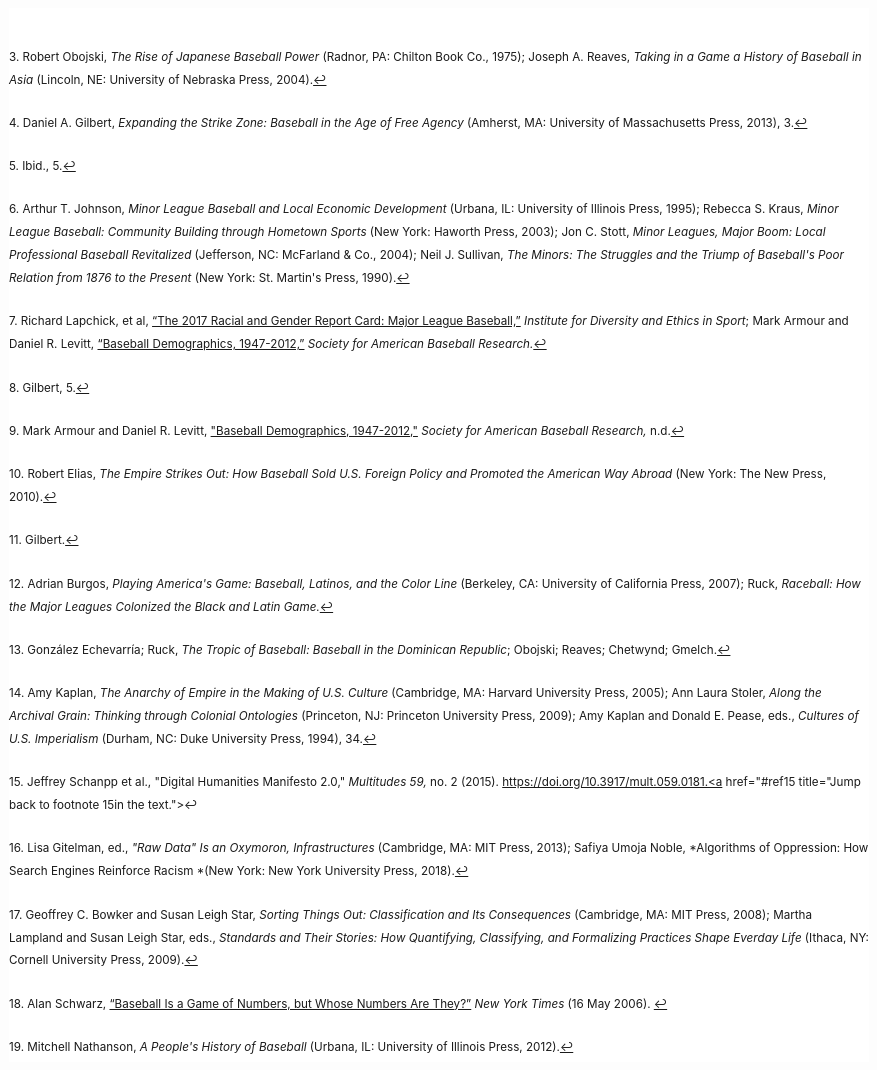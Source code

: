 <br></br><sup id="fn3">3. Robert Obojski, *The Rise of Japanese Baseball Power* (Radnor, PA: Chilton Book Co., 1975); Joseph A. Reaves, *Taking in a Game a History of Baseball in Asia* (Lincoln, NE: University of Nebraska Press, 2004).<a href="#ref3" title="Jump back to footnote 3 in the text.">↩</a></sup>
<br></br><sup id="fn4">4. Daniel A. Gilbert, *Expanding the Strike Zone: Baseball in the Age of Free Agency* (Amherst, MA: University of Massachusetts Press, 2013), 3.<a href="#ref4" title="Jump back to footnote 4 in the text.">↩</a></sup>
<br></br><sup id="fn5">5. Ibid., 5.<a href="#ref5" title="Jump back to footnote 5 in the text.">↩</a></sup>
<br></br><sup id="fn6">6. Arthur T. Johnson, *Minor League Baseball and Local Economic Development* (Urbana, IL: University of Illinois Press, 1995); Rebecca S. Kraus, *Minor League Baseball: Community Building through Hometown Sports* (New York: Haworth Press, 2003); Jon C. Stott, *Minor Leagues, Major Boom: Local Professional Baseball Revitalized* (Jefferson, NC: McFarland & Co., 2004); Neil J. Sullivan, *The Minors: The Struggles and the Triump of Baseball's Poor Relation from 1876 to the Present* (New York: St. Martin's Press, 1990).<a href="#ref6" title="Jump back to footnote 6 in the text.">↩</a></sup>
<br></br><sup id="fn7">7. Richard Lapchick, et al, [“The 2017 Racial and Gender Report Card: Major League Baseball,”](https://web.archive.org/web/20190228180228/https://www.tidesport.org/copy-of-nfl) *Institute for Diversity and Ethics in Sport*; Mark Armour and Daniel R. Levitt, [“Baseball Demographics, 1947-2012,”](https://web.archive.org/web/20190228180259/https://sabr.org/bioproj/topic/baseball-demographics-1947-2012) *Society for American Baseball Research.*<a href="#ref7" title="Jump back to footnote 7 in the text.">↩</a></sup>
<br></br><sup id="fn8">8. Gilbert, 5.<a href="#ref8" title="Jump back to footnote 8 in the text.">↩</a></sup>
<br></br><sup id="fn9">9. Mark Armour and Daniel R. Levitt, ["Baseball Demographics, 1947-2012,"](https://web.archive.org/web/20190228180259/https://sabr.org/bioproj/topic/baseball-demographics-1947-2012) *Society for American Baseball Research,* n.d.<a href="#ref9" title="Jump back to footnote 9 in the text.">↩</a></sup>
<br></br><sup id="fn10">10. Robert Elias, *The Empire Strikes Out: How Baseball Sold U.S. Foreign Policy and Promoted the American Way Abroad* (New York: The New Press, 2010).<a href="#ref10" title="Jump back to footnote 10 in the text.">↩</a></sup>
<br></br><sup id="fn11">11. Gilbert.<a href="#ref11" title="Jump back to footnote 11 in the text.">↩</a></sup>
<br></br><sup id="fn12">12. Adrian Burgos, *Playing America's Game: Baseball, Latinos, and the Color Line* (Berkeley, CA: University of California Press, 2007); Ruck, *Raceball: How the Major Leagues Colonized the Black and Latin Game.*<a href="#ref12" title="Jump back to footnote 12 in the text.">↩</a></sup>
<br></br><sup id="fn13">13. González Echevarría; Ruck, *The Tropic of Baseball: Baseball in the Dominican Republic*; Obojski; Reaves; Chetwynd; Gmelch.<a href="#ref13" title="Jump back to footnote 13in the text.">↩</a></sup>
<br></br><sup id="fn14">14. Amy Kaplan, *The Anarchy of Empire in the Making of U.S. Culture* (Cambridge, MA: Harvard University Press, 2005); Ann Laura Stoler, *Along the Archival Grain: Thinking through Colonial Ontologies* (Princeton, NJ: Princeton University Press, 2009); Amy Kaplan and Donald E. Pease, eds., *Cultures of U.S. Imperialism* (Durham, NC: Duke University Press, 1994), 34.<a href="#ref14" title="Jump back to footnote 14 in the text.">↩</a></sup>
<br></br><sup id="fn15">15. Jeffrey Schanpp et al., "Digital Humanities Manifesto 2.0," *Multitudes 59,* no. 2 (2015). https://doi.org/10.3917/mult.059.0181.<a href="#ref15 title="Jump back to footnote 15in the text.">↩</a></sup>
<br></br><sup id="fn16">16. Lisa Gitelman, ed., *"Raw Data" Is an Oxymoron, Infrastructures* (Cambridge, MA: MIT Press, 2013); Safiya Umoja Noble, *Algorithms of Oppression: How Search Engines Reinforce Racism *(New York: New York University Press, 2018).<a href="#ref16" title="Jump back to footnote 16 in the text.">↩</a></sup>
<br></br><sup id="fn17">17. Geoffrey C. Bowker and Susan Leigh Star, *Sorting Things Out: Classification and Its Consequences* (Cambridge, MA: MIT Press, 2008); Martha Lampland and Susan Leigh Star, eds., *Standards and Their Stories: How Quantifying, Classifying, and Formalizing Practices Shape Everday Life* (Ithaca, NY: Cornell University Press, 2009).<a href="#ref17" title="Jump back to footnote 17 in the text.">↩</a></sup>
<br></br><sup id="fn18">18. Alan Schwarz, [“Baseball Is a Game of Numbers, but Whose Numbers Are They?”](https://web.archive.org/web/20190228180407/https://www.nytimes.com/2006/05/16/sports/baseball/16license.html) *New York Times* (16 May 2006). <a href="#ref18" title="Jump back to footnote 18 in the text.">↩</a></sup>
<br></br><sup id="fn19">19. Mitchell Nathanson, *A People's History of Baseball* (Urbana, IL: University of Illinois Press, 2012).<a href="#ref19" title="Jump back to footnote 19 in the text.">↩</a></sup>